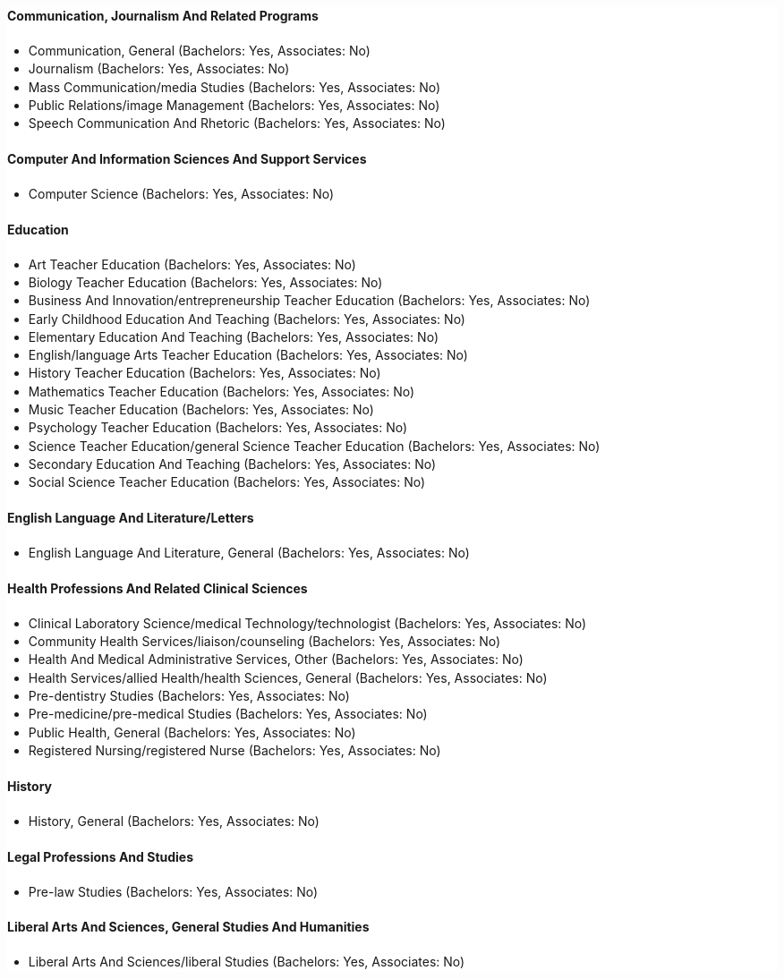 #### Communication, Journalism And Related Programs

- Communication, General (Bachelors: Yes, Associates: No)
- Journalism (Bachelors: Yes, Associates: No)
- Mass Communication/media Studies (Bachelors: Yes, Associates: No)
- Public Relations/image Management (Bachelors: Yes, Associates: No)
- Speech Communication And Rhetoric (Bachelors: Yes, Associates: No)

#### Computer And Information Sciences And Support Services

- Computer Science (Bachelors: Yes, Associates: No)

#### Education

- Art Teacher Education (Bachelors: Yes, Associates: No)
- Biology Teacher Education (Bachelors: Yes, Associates: No)
- Business And Innovation/entrepreneurship Teacher Education (Bachelors: Yes, Associates: No)
- Early Childhood Education And Teaching (Bachelors: Yes, Associates: No)
- Elementary Education And Teaching (Bachelors: Yes, Associates: No)
- English/language Arts Teacher Education (Bachelors: Yes, Associates: No)
- History Teacher Education (Bachelors: Yes, Associates: No)
- Mathematics Teacher Education (Bachelors: Yes, Associates: No)
- Music Teacher Education (Bachelors: Yes, Associates: No)
- Psychology Teacher Education (Bachelors: Yes, Associates: No)
- Science Teacher Education/general Science Teacher Education (Bachelors: Yes, Associates: No)
- Secondary Education And Teaching (Bachelors: Yes, Associates: No)
- Social Science Teacher Education (Bachelors: Yes, Associates: No)

#### English Language And Literature/Letters

- English Language And Literature, General (Bachelors: Yes, Associates: No)

#### Health Professions And Related Clinical Sciences

- Clinical Laboratory Science/medical Technology/technologist (Bachelors: Yes, Associates: No)
- Community Health Services/liaison/counseling (Bachelors: Yes, Associates: No)
- Health And Medical Administrative Services, Other (Bachelors: Yes, Associates: No)
- Health Services/allied Health/health Sciences, General (Bachelors: Yes, Associates: No)
- Pre-dentistry Studies (Bachelors: Yes, Associates: No)
- Pre-medicine/pre-medical Studies (Bachelors: Yes, Associates: No)
- Public Health, General (Bachelors: Yes, Associates: No)
- Registered Nursing/registered Nurse (Bachelors: Yes, Associates: No)

#### History

- History, General (Bachelors: Yes, Associates: No)

#### Legal Professions And Studies

- Pre-law Studies (Bachelors: Yes, Associates: No)

#### Liberal Arts And Sciences, General Studies And Humanities

- Liberal Arts And Sciences/liberal Studies (Bachelors: Yes, Associates: No)
